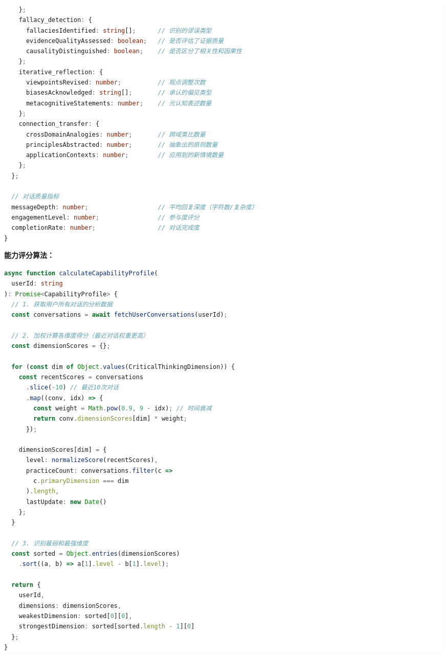```typescript
    };
    fallacy_detection: {
      fallaciesIdentified: string[];      // 识别的谬误类型
      evidenceQualityAssessed: boolean;   // 是否评估了证据质量
      causalityDistinguished: boolean;    // 是否区分了相关性和因果性
    };
    iterative_reflection: {
      viewpointsRevised: number;          // 观点调整次数
      biasesAcknowledged: string[];       // 承认的偏见类型
      metacognitiveStatements: number;    // 元认知表述数量
    };
    connection_transfer: {
      crossDomainAnalogies: number;       // 跨域类比数量
      principlesAbstracted: number;       // 抽象出的原则数量
      applicationContexts: number;        // 应用到的新情境数量
    };
  };

  // 对话质量指标
  messageDepth: number;                   // 平均回复深度（字符数/复杂度）
  engagementLevel: number;                // 参与度评分
  completionRate: number;                 // 对话完成度
}
```

**能力评分算法：**
```typescript
async function calculateCapabilityProfile(
  userId: string
): Promise<CapabilityProfile> {
  // 1. 获取用户所有对话的分析数据
  const conversations = await fetchUserConversations(userId);

  // 2. 加权计算各维度得分（最近对话权重更高）
  const dimensionScores = {};

  for (const dim of Object.values(CriticalThinkingDimension)) {
    const recentScores = conversations
      .slice(-10) // 最近10次对话
      .map((conv, idx) => {
        const weight = Math.pow(0.9, 9 - idx); // 时间衰减
        return conv.dimensionScores[dim] * weight;
      });

    dimensionScores[dim] = {
      level: normalizeScore(recentScores),
      practiceCount: conversations.filter(c =>
        c.primaryDimension === dim
      ).length,
      lastUpdate: new Date()
    };
  }

  // 3. 识别最弱和最强维度
  const sorted = Object.entries(dimensionScores)
    .sort((a, b) => a[1].level - b[1].level);

  return {
    userId,
    dimensions: dimensionScores,
    weakestDimension: sorted[0][0],
    strongestDimension: sorted[sorted.length - 1][0]
  };
}
```